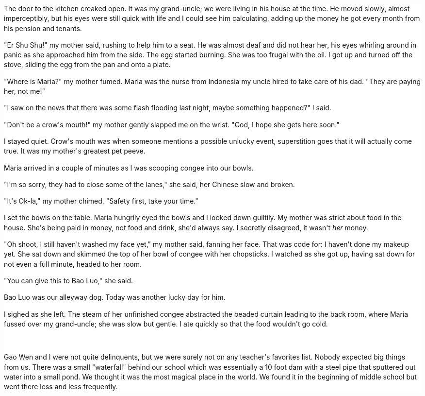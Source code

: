 The door to the kitchen creaked open. It was my grand-uncle; we were
living in his house at the time. He moved slowly, almost imperceptibly,
but his eyes were still quick with life and I could see him calculating,
adding up the money he got every month from his pension and tenants.

"Er Shu Shu!" my mother said, rushing to help him to a seat. He was
almost deaf and did not hear her, his eyes whirling around in panic as
she approached him from the side. The egg started burning. She was too
frugal with the oil. I got up and turned off the stove, sliding the egg
from the pan and onto a plate.

"Where is Maria?" my mother fumed. Maria was the nurse from Indonesia my
uncle hired to take care of his dad. "They are paying her, not me!"

"I saw on the news that there was some flash flooding last night, maybe
something happened?" I said.

"Don't be a crow's mouth!" my mother gently slapped me on the wrist.
"God, I hope she gets here soon."

I stayed quiet. Crow's mouth was when someone mentions a possible
unlucky event, superstition goes that it will actually come true. It was
my mother's greatest pet peeve.

Maria arrived in a couple of minutes as I was scooping congee into our
bowls.

"I'm so sorry, they had to close some of the lanes," she said, her
Chinese slow and broken.

"It's Ok-la," my mother chimed. "Safety first, take your time."

I set the bowls on the table. Maria hungrily eyed the bowls and I looked
down guiltily. My mother was strict about food in the house. She's being
paid in money, not food and drink, she'd always say. I secretly
disagreed, it wasn't *her* money.

"Oh shoot, I still haven't washed my face yet," my mother said, fanning
her face. That was code for: I haven't done my makeup yet. She sat down
and skimmed the top of her bowl of congee with her chopsticks. I watched
as she got up, having sat down for not even a full minute, headed to her
room.

"You can give this to Bao Luo," she said.

Bao Luo was our alleyway dog. Today was another lucky day for him.

I sighed as she left. The steam of her unfinished congee abstracted the
beaded curtain leading to the back room, where Maria fussed over my
grand-uncle; she was slow but gentle. I ate quickly so that the food
wouldn't go cold.

<br>

Gao Wen and I were not quite delinquents, but we were surely not on any
teacher's favorites list. Nobody expected big things from us. There was
a small "waterfall" behind our school which was essentially a 10 foot
dam with a steel pipe that sputtered out water into a small pond. We
thought it was the most magical place in the world. We found it in the
beginning of middle school but went there less and less frequently.
